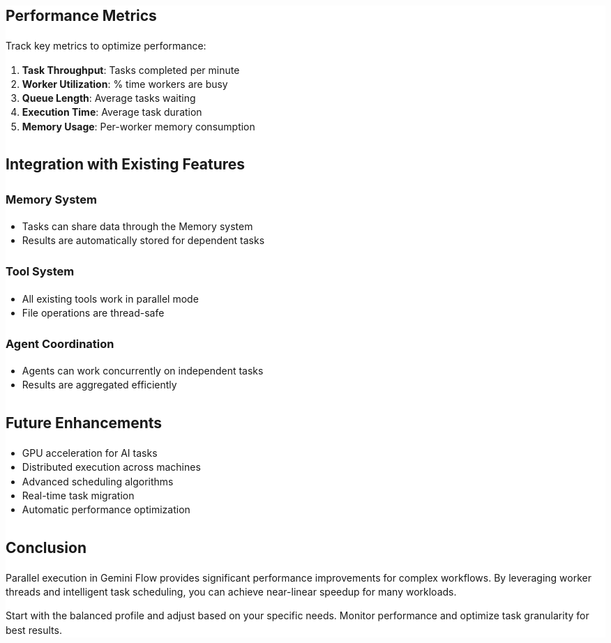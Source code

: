 ## Performance Metrics

Track key metrics to optimize performance:

1. **Task Throughput**: Tasks completed per minute
2. **Worker Utilization**: % time workers are busy
3. **Queue Length**: Average tasks waiting
4. **Execution Time**: Average task duration
5. **Memory Usage**: Per-worker memory consumption

## Integration with Existing Features

### Memory System
- Tasks can share data through the Memory system
- Results are automatically stored for dependent tasks

### Tool System
- All existing tools work in parallel mode
- File operations are thread-safe

### Agent Coordination
- Agents can work concurrently on independent tasks
- Results are aggregated efficiently

## Future Enhancements

- GPU acceleration for AI tasks
- Distributed execution across machines
- Advanced scheduling algorithms
- Real-time task migration
- Automatic performance optimization

## Conclusion

Parallel execution in Gemini Flow provides significant performance improvements for complex workflows. By leveraging worker threads and intelligent task scheduling, you can achieve near-linear speedup for many workloads.

Start with the balanced profile and adjust based on your specific needs. Monitor performance and optimize task granularity for best results.